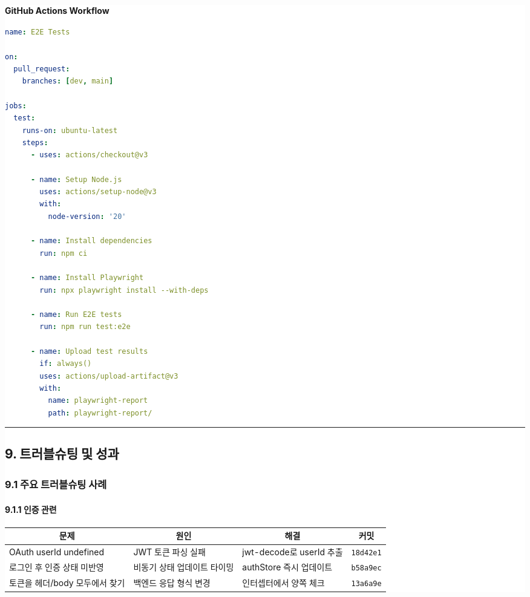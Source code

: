 **GitHub Actions Workflow**
```yaml
name: E2E Tests

on:
  pull_request:
    branches: [dev, main]

jobs:
  test:
    runs-on: ubuntu-latest
    steps:
      - uses: actions/checkout@v3

      - name: Setup Node.js
        uses: actions/setup-node@v3
        with:
          node-version: '20'

      - name: Install dependencies
        run: npm ci

      - name: Install Playwright
        run: npx playwright install --with-deps

      - name: Run E2E tests
        run: npm run test:e2e

      - name: Upload test results
        if: always()
        uses: actions/upload-artifact@v3
        with:
          name: playwright-report
          path: playwright-report/
```

---

## 9. 트러블슈팅 및 성과

### 9.1 주요 트러블슈팅 사례

#### 9.1.1 인증 관련

| 문제 | 원인 | 해결 | 커밋 |
|------|------|------|------|
| OAuth userId undefined | JWT 토큰 파싱 실패 | jwt-decode로 userId 추출 | `18d42e1` |
| 로그인 후 인증 상태 미반영 | 비동기 상태 업데이트 타이밍 | authStore 즉시 업데이트 | `b58a9ec` |
| 토큰을 헤더/body 모두에서 찾기 | 백엔드 응답 형식 변경 | 인터셉터에서 양쪽 체크 | `13a6a9e` |
